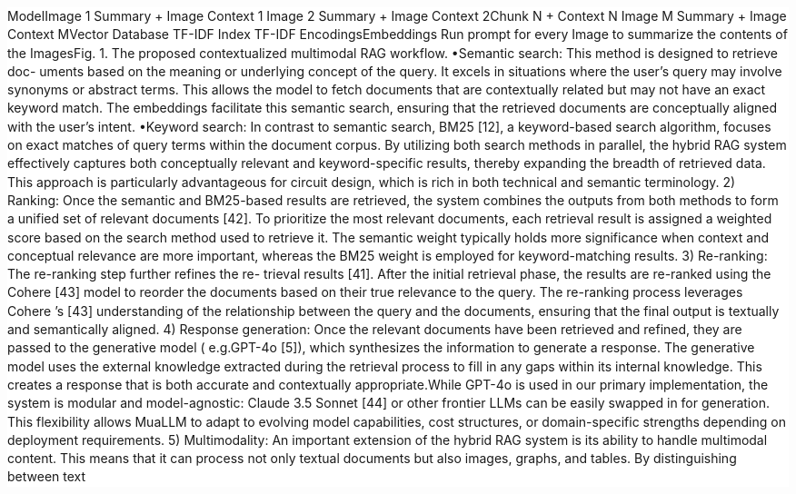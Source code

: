 ModelImage 1 Summary + 
Image Context 1
Image 2 Summary + 
Image Context 2Chunk N + Context N 
Image M Summary + 
Image Context MVector 
Database
TF-IDF 
Index TF-IDF
EncodingsEmbeddings
Run prompt for every 
Image to summarize 
the contents of the 
ImagesFig. 1. The proposed contextualized multimodal RAG workflow.
•Semantic search: This method is designed to retrieve doc-
uments based on the meaning or underlying concept of the
query. It excels in situations where the user’s query may
involve synonyms or abstract terms. This allows the model
to fetch documents that are contextually related but may not
have an exact keyword match. The embeddings facilitate
this semantic search, ensuring that the retrieved documents
are conceptually aligned with the user’s intent.
•Keyword search: In contrast to semantic search, BM25 [12],
a keyword-based search algorithm, focuses on exact
matches of query terms within the document corpus.
By utilizing both search methods in parallel, the hybrid
RAG system effectively captures both conceptually relevant
and keyword-specific results, thereby expanding the breadth
of retrieved data. This approach is particularly advantageous
for circuit design, which is rich in both technical and semantic
terminology.
2) Ranking: Once the semantic and BM25-based results are
retrieved, the system combines the outputs from both methods
to form a unified set of relevant documents [42]. To prioritize
the most relevant documents, each retrieval result is assigned a
weighted score based on the search method used to retrieve it.
The semantic weight typically holds more significance when
context and conceptual relevance are more important, whereas
the BM25 weight is employed for keyword-matching results.
3) Re-ranking: The re-ranking step further refines the re-
trieval results [41]. After the initial retrieval phase, the results
are re-ranked using the Cohere [43] model to reorder the
documents based on their true relevance to the query. The
re-ranking process leverages Cohere ’s [43] understanding
of the relationship between the query and the documents,
ensuring that the final output is textually and semantically
aligned.
4) Response generation: Once the relevant documents have
been retrieved and refined, they are passed to the generative
model ( e.g.GPT-4o [5]), which synthesizes the information
to generate a response. The generative model uses the external
knowledge extracted during the retrieval process to fill in any
gaps within its internal knowledge. This creates a response
that is both accurate and contextually appropriate.While GPT-4o is used in our primary implementation,
the system is modular and model-agnostic: Claude 3.5
Sonnet [44] or other frontier LLMs can be easily swapped
in for generation. This flexibility allows MuaLLM to adapt to
evolving model capabilities, cost structures, or domain-specific
strengths depending on deployment requirements.
5) Multimodality: An important extension of the hybrid
RAG system is its ability to handle multimodal content. This
means that it can process not only textual documents but also
images, graphs, and tables. By distinguishing between text